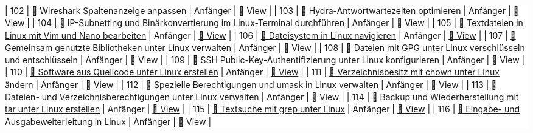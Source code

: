 |     102 | [📖 Wireshark Spaltenanzeige anpassen](https://labex.io/de/tutorials/wireshark-customize-wireshark-column-display-548785)                                                                                                      | Anfänger        | [🔗 View](https://labex.io/de/tutorials/wireshark-customize-wireshark-column-display-548785)                                             |
|     103 | [📖 Hydra-Antwortwartezeiten optimieren](https://labex.io/de/tutorials/hydra-fine-tune-hydra-response-wait-times-550768)                                                                                                       | Anfänger        | [🔗 View](https://labex.io/de/tutorials/hydra-fine-tune-hydra-response-wait-times-550768)                                                |
|     104 | [📖 IP-Subnetting und Binärkonvertierung im Linux-Terminal durchführen](https://labex.io/de/tutorials/linux-perform-ip-subnetting-and-binary-conversion-in-the-linux-terminal-592782)                                          | Anfänger        | [🔗 View](https://labex.io/de/tutorials/linux-perform-ip-subnetting-and-binary-conversion-in-the-linux-terminal-592782)                  |
|     105 | [📖 Textdateien in Linux mit Vim und Nano bearbeiten](https://labex.io/de/tutorials/comptia-edit-text-files-in-linux-with-vim-and-nano-591076)                                                                                 | Anfänger        | [🔗 View](https://labex.io/de/tutorials/comptia-edit-text-files-in-linux-with-vim-and-nano-591076)                                       |
|     106 | [📖 Dateisystem in Linux navigieren](https://labex.io/de/tutorials/comptia-navigate-the-filesystem-in-linux-590971)                                                                                                            | Anfänger        | [🔗 View](https://labex.io/de/tutorials/comptia-navigate-the-filesystem-in-linux-590971)                                                 |
|     107 | [📖 Gemeinsam genutzte Bibliotheken unter Linux verwalten](https://labex.io/de/tutorials/comptia-manage-shared-libraries-in-linux-590867)                                                                                      | Anfänger        | [🔗 View](https://labex.io/de/tutorials/comptia-manage-shared-libraries-in-linux-590867)                                                 |
|     108 | [📖 Dateien mit GPG unter Linux verschlüsseln und entschlüsseln](https://labex.io/de/tutorials/comptia-encrypt-and-decrypt-files-with-gpg-in-linux-590860)                                                                     | Anfänger        | [🔗 View](https://labex.io/de/tutorials/comptia-encrypt-and-decrypt-files-with-gpg-in-linux-590860)                                      |
|     109 | [📖 SSH Public-Key-Authentifizierung unter Linux konfigurieren](https://labex.io/de/tutorials/comptia-configure-ssh-public-key-authentication-in-linux-590855)                                                                 | Anfänger        | [🔗 View](https://labex.io/de/tutorials/comptia-configure-ssh-public-key-authentication-in-linux-590855)                                 |
|     110 | [📖 Software aus Quellcode unter Linux erstellen](https://labex.io/de/tutorials/comptia-build-software-from-source-code-in-linux-590853)                                                                                       | Anfänger        | [🔗 View](https://labex.io/de/tutorials/comptia-build-software-from-source-code-in-linux-590853)                                         |
|     111 | [📖 Verzeichnisbesitz mit chown unter Linux ändern](https://labex.io/de/tutorials/comptia-modify-directory-ownership-with-chown-in-linux-590847)                                                                               | Anfänger        | [🔗 View](https://labex.io/de/tutorials/comptia-modify-directory-ownership-with-chown-in-linux-590847)                                   |
|     112 | [📖 Spezielle Berechtigungen und umask in Linux verwalten](https://labex.io/de/tutorials/linux-manage-special-permissions-and-umask-in-linux-590846)                                                                           | Anfänger        | [🔗 View](https://labex.io/de/tutorials/linux-manage-special-permissions-and-umask-in-linux-590846)                                      |
|     113 | [📖 Dateien- und Verzeichnisberechtigungen unter Linux verwalten](https://labex.io/de/tutorials/comptia-manage-file-and-directory-permissions-in-linux-590844)                                                                 | Anfänger        | [🔗 View](https://labex.io/de/tutorials/comptia-manage-file-and-directory-permissions-in-linux-590844)                                   |
|     114 | [📖 Backup und Wiederherstellung mit tar unter Linux erstellen](https://labex.io/de/tutorials/comptia-create-and-restore-a-backup-with-tar-in-linux-590843)                                                                    | Anfänger        | [🔗 View](https://labex.io/de/tutorials/comptia-create-and-restore-a-backup-with-tar-in-linux-590843)                                    |
|     115 | [📖 Textsuche mit grep unter Linux](https://labex.io/de/tutorials/comptia-search-text-with-grep-in-linux-590841)                                                                                                               | Anfänger        | [🔗 View](https://labex.io/de/tutorials/comptia-search-text-with-grep-in-linux-590841)                                                   |
|     116 | [📖 Eingabe- und Ausgabeweiterleitung in Linux](https://labex.io/de/tutorials/comptia-redirecting-input-and-output-in-linux-590840)                                                                                            | Anfänger        | [🔗 View](https://labex.io/de/tutorials/comptia-redirecting-input-and-output-in-linux-590840)                                            |